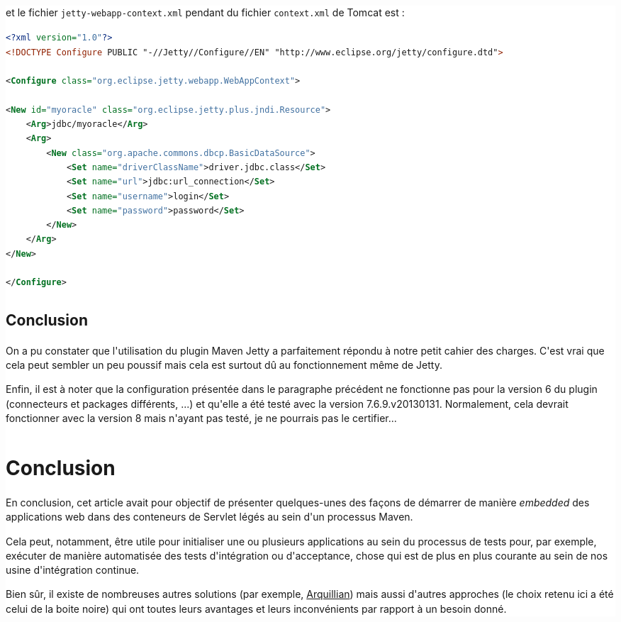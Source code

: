 et le fichier `jetty-webapp-context.xml` pendant du fichier `context.xml` de Tomcat est :

```xml
<?xml version="1.0"?>
<!DOCTYPE Configure PUBLIC "-//Jetty//Configure//EN" "http://www.eclipse.org/jetty/configure.dtd">
 
<Configure class="org.eclipse.jetty.webapp.WebAppContext">
 
<New id="myoracle" class="org.eclipse.jetty.plus.jndi.Resource">
    <Arg>jdbc/myoracle</Arg>
    <Arg>
        <New class="org.apache.commons.dbcp.BasicDataSource">
            <Set name="driverClassName">driver.jdbc.class</Set>
            <Set name="url">jdbc:url_connection</Set>
            <Set name="username">login</Set>
            <Set name="password">password</Set>
        </New>
    </Arg>
</New>
 
</Configure>
```

## Conclusion

On a pu constater que l'utilisation du plugin Maven Jetty a parfaitement répondu à notre petit cahier des charges. C'est vrai que cela peut sembler un peu poussif mais cela est surtout dû au fonctionnement même de Jetty.

Enfin, il est à noter que la configuration présentée dans le paragraphe précédent ne fonctionne pas pour la version 6 du plugin (connecteurs et packages différents, ...) et qu'elle a été testé avec la version 7.6.9.v20130131. Normalement, cela devrait fonctionner avec la version 8 mais n'ayant pas testé, je ne pourrais pas le certifier...

# Conclusion

En conclusion, cet article avait pour objectif de présenter quelques-unes des façons de démarrer de manière _embedded_ des applications web dans des conteneurs de Servlet légés au sein d'un processus Maven. 

Cela peut, notamment, être utile pour initialiser une ou plusieurs applications au sein du processus de tests pour, par exemple, exécuter de manière automatisée des tests d'intégration ou d'acceptance, chose qui est de plus en plus courante au sein de nos usine d'intégration continue.

Bien sûr, il existe de nombreuses autres solutions (par exemple, [Arquillian](http://arquillian.org/)) mais aussi d'autres approches (le choix retenu ici a été celui de la boite noire) qui ont toutes leurs avantages et leurs inconvénients par rapport à un besoin donné.
